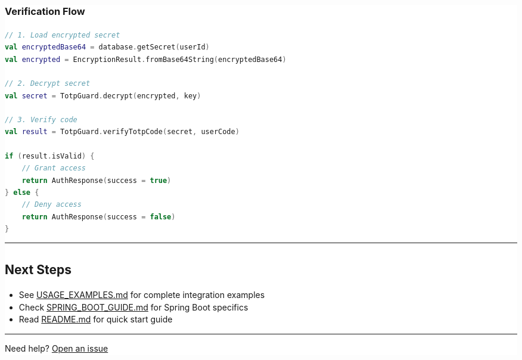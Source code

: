 
### Verification Flow

```kotlin
// 1. Load encrypted secret
val encryptedBase64 = database.getSecret(userId)
val encrypted = EncryptionResult.fromBase64String(encryptedBase64)

// 2. Decrypt secret
val secret = TotpGuard.decrypt(encrypted, key)

// 3. Verify code
val result = TotpGuard.verifyTotpCode(secret, userCode)

if (result.isValid) {
    // Grant access
    return AuthResponse(success = true)
} else {
    // Deny access
    return AuthResponse(success = false)
}
```

---

## Next Steps

- See [USAGE_EXAMPLES.md](../USAGE_EXAMPLES.md) for complete integration examples
- Check [SPRING_BOOT_GUIDE.md](SPRING_BOOT_GUIDE.md) for Spring Boot specifics
- Read [README.md](../README.md) for quick start guide

---

Need help? [Open an issue](https://github.com/aribrilliantsyah/totpguard/issues)
